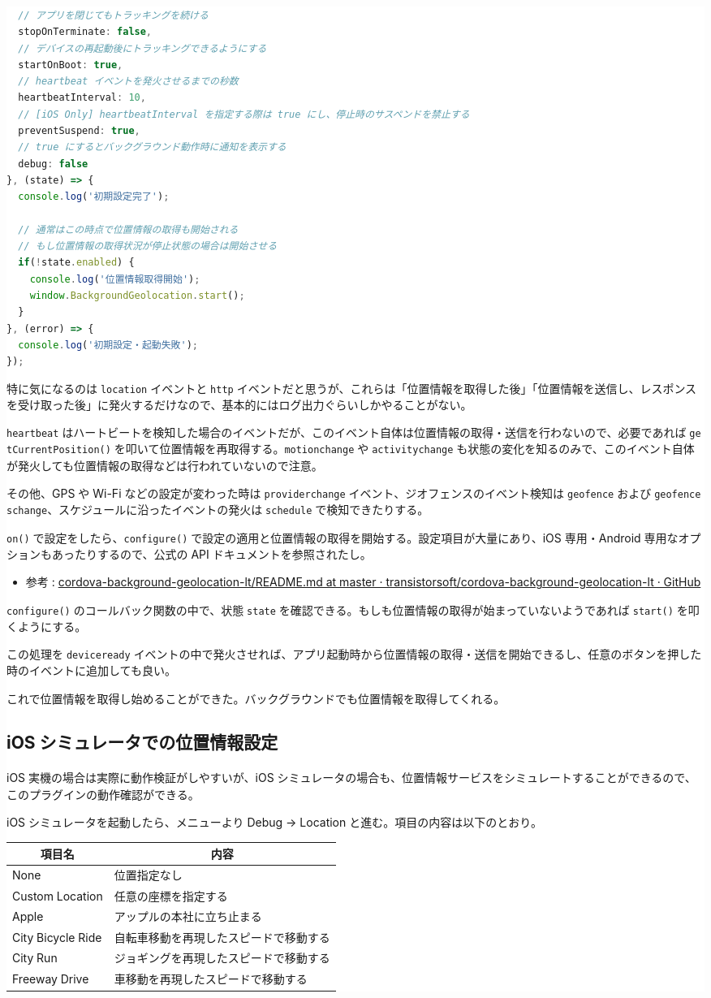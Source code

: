 ```javascript
  // アプリを閉じてもトラッキングを続ける
  stopOnTerminate: false,
  // デバイスの再起動後にトラッキングできるようにする
  startOnBoot: true,
  // heartbeat イベントを発火させるまでの秒数
  heartbeatInterval: 10,
  // [iOS Only] heartbeatInterval を指定する際は true にし、停止時のサスペンドを禁止する
  preventSuspend: true,
  // true にするとバックグラウンド動作時に通知を表示する
  debug: false
}, (state) => {
  console.log('初期設定完了');
  
  // 通常はこの時点で位置情報の取得も開始される
  // もし位置情報の取得状況が停止状態の場合は開始させる
  if(!state.enabled) {
    console.log('位置情報取得開始');
    window.BackgroundGeolocation.start();
  }
}, (error) => {
  console.log('初期設定・起動失敗');
});
```

特に気になるのは `location` イベントと `http` イベントだと思うが、これらは「位置情報を取得した後」「位置情報を送信し、レスポンスを受け取った後」に発火するだけなので、基本的にはログ出力ぐらいしかやることがない。

`heartbeat` はハートビートを検知した場合のイベントだが、このイベント自体は位置情報の取得・送信を行わないので、必要であれば `getCurrentPosition()` を叩いて位置情報を再取得する。`motionchange` や `activitychange` も状態の変化を知るのみで、このイベント自体が発火しても位置情報の取得などは行われていないので注意。

その他、GPS や Wi-Fi などの設定が変わった時は `providerchange` イベント、ジオフェンスのイベント検知は `geofence` および `geofenceschange`、スケジュールに沿ったイベントの発火は `schedule` で検知できたりする。

`on()` で設定をしたら、`configure()` で設定の適用と位置情報の取得を開始する。設定項目が大量にあり、iOS 専用・Android 専用なオプションもあったりするので、公式の API ドキュメントを参照されたし。

- 参考 : [cordova-background-geolocation-lt/README.md at master · transistorsoft/cordova-background-geolocation-lt · GitHub](https://github.com/transistorsoft/cordova-background-geolocation-lt/blob/master/docs/README.md)

`configure()` のコールバック関数の中で、状態 `state` を確認できる。もしも位置情報の取得が始まっていないようであれば `start()` を叩くようにする。

この処理を `deviceready` イベントの中で発火させれば、アプリ起動時から位置情報の取得・送信を開始できるし、任意のボタンを押した時のイベントに追加しても良い。

これで位置情報を取得し始めることができた。バックグラウンドでも位置情報を取得してくれる。

## iOS シミュレータでの位置情報設定

iOS 実機の場合は実際に動作検証がしやすいが、iOS シミュレータの場合も、位置情報サービスをシミュレートすることができるので、このプラグインの動作確認ができる。

iOS シミュレータを起動したら、メニューより Debug → Location と進む。項目の内容は以下のとおり。

| 項目名            | 内容                                   |
|-------------------|----------------------------------------|
| None              | 位置指定なし                           |
| Custom Location   | 任意の座標を指定する                   |
| Apple             | アップルの本社に立ち止まる             |
| City Bicycle Ride | 自転車移動を再現したスピードで移動する |
| City Run          | ジョギングを再現したスピードで移動する |
| Freeway Drive     | 車移動を再現したスピードで移動する     |

